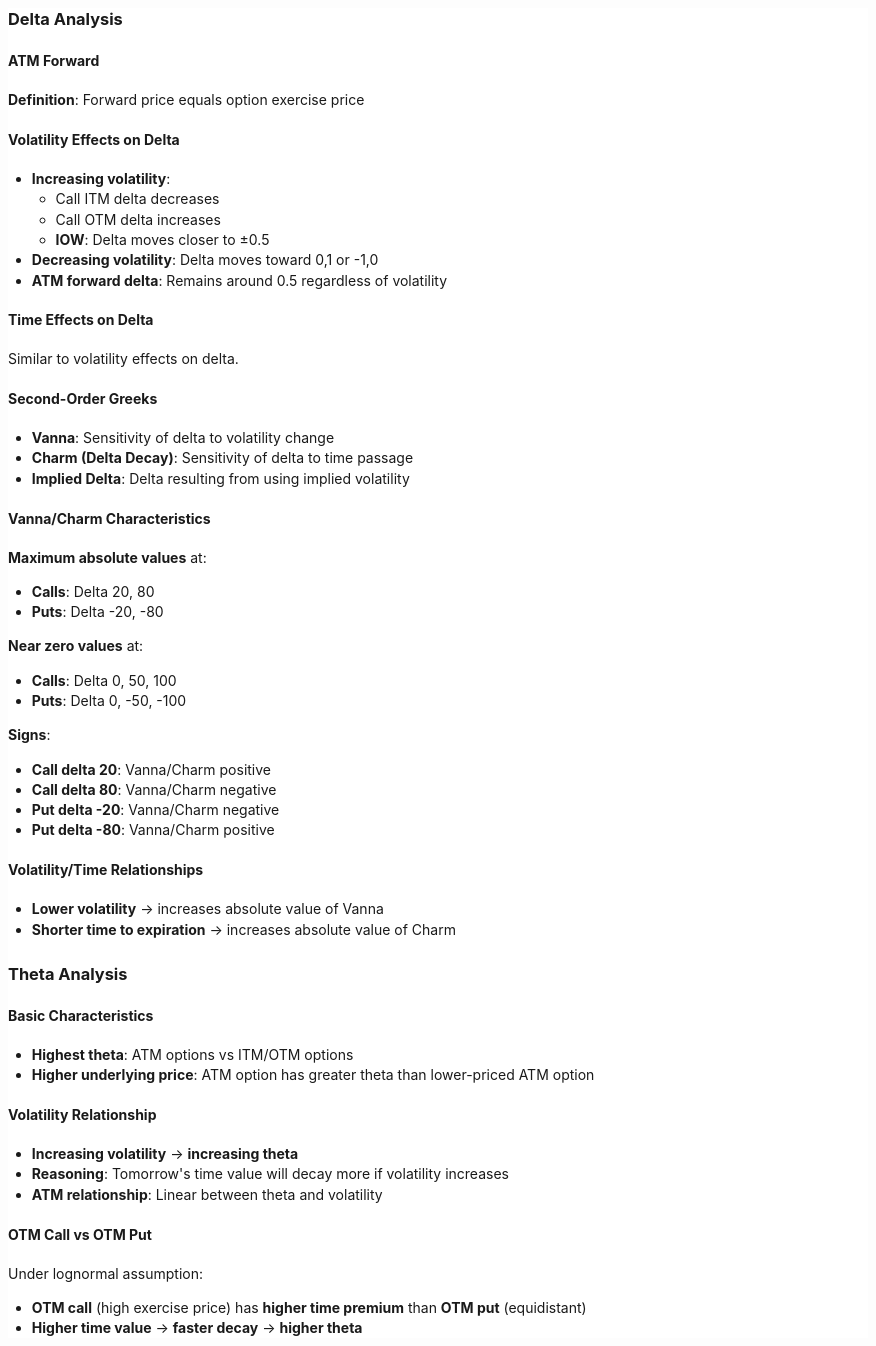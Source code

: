 ### Delta Analysis

#### ATM Forward
**Definition**: Forward price equals option exercise price

#### Volatility Effects on Delta
- **Increasing volatility**: 
  - Call ITM delta decreases
  - Call OTM delta increases
  - **IOW**: Delta moves closer to ±0.5
- **Decreasing volatility**: Delta moves toward 0,1 or -1,0
- **ATM forward delta**: Remains around 0.5 regardless of volatility

#### Time Effects on Delta
Similar to volatility effects on delta.

#### Second-Order Greeks
- **Vanna**: Sensitivity of delta to volatility change
- **Charm (Delta Decay)**: Sensitivity of delta to time passage
- **Implied Delta**: Delta resulting from using implied volatility

#### Vanna/Charm Characteristics
**Maximum absolute values** at:
- **Calls**: Delta 20, 80
- **Puts**: Delta -20, -80

**Near zero values** at:
- **Calls**: Delta 0, 50, 100  
- **Puts**: Delta 0, -50, -100

**Signs**:
- **Call delta 20**: Vanna/Charm positive
- **Call delta 80**: Vanna/Charm negative
- **Put delta -20**: Vanna/Charm negative
- **Put delta -80**: Vanna/Charm positive

#### Volatility/Time Relationships
- **Lower volatility** → increases absolute value of Vanna
- **Shorter time to expiration** → increases absolute value of Charm

### Theta Analysis

#### Basic Characteristics
- **Highest theta**: ATM options vs ITM/OTM options
- **Higher underlying price**: ATM option has greater theta than lower-priced ATM option

#### Volatility Relationship
- **Increasing volatility** → **increasing theta**
- **Reasoning**: Tomorrow's time value will decay more if volatility increases
- **ATM relationship**: Linear between theta and volatility

#### OTM Call vs OTM Put
Under lognormal assumption:
- **OTM call** (high exercise price) has **higher time premium** than **OTM put** (equidistant)
- **Higher time value** → **faster decay** → **higher theta**

